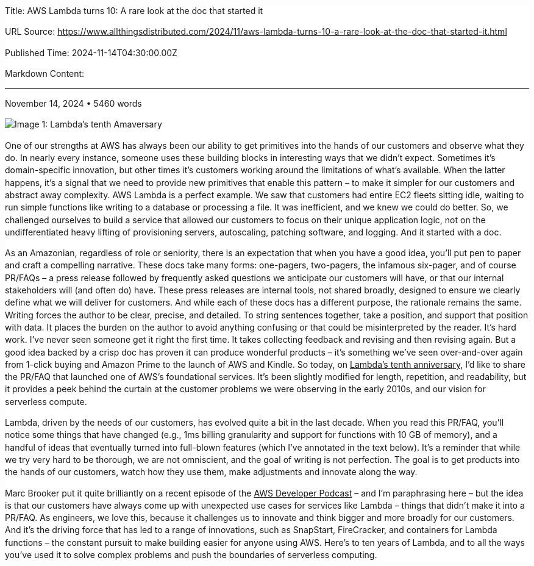Title: AWS Lambda turns 10: A rare look at the doc that started it

URL Source: https://www.allthingsdistributed.com/2024/11/aws-lambda-turns-10-a-rare-look-at-the-doc-that-started-it.html

Published Time: 2024-11-14T04:30:00.00Z

Markdown Content:
* * *

November 14, 2024 • 5460 words

![Image 1: Lambda&rsquo;s tenth Amaversary](https://www.allthingsdistributed.com/images/lambda-10-year-badge-with-lanyard.png)

One of our strengths at AWS has always been our ability to get primitives into the hands of our customers and observe what they do. In nearly every instance, someone uses these building blocks in interesting ways that we didn’t expect. Sometimes it’s domain-specific innovation, but other times it’s customers working around the limitations of what’s available. When the latter happens, it’s a signal that we need to provide new primitives that enable this pattern – to make it simpler for our customers and abstract away complexity. AWS Lambda is a perfect example. We saw that customers had entire EC2 fleets sitting idle, waiting to run simple functions like writing to a database or processing a file. It was inefficient, and we knew we could do better. So, we challenged ourselves to build a service that allowed our customers to focus on their unique application logic, not on the undifferentiated heavy lifting of provisioning servers, autoscaling, patching software, and logging. And it started with a doc.

As an Amazonian, regardless of role or seniority, there is an expectation that when you have a good idea, you’ll put pen to paper and craft a compelling narrative. These docs take many forms: one-pagers, two-pagers, the infamous six-pager, and of course PR/FAQs – a press release followed by frequently asked questions we anticipate our customers will have, or that our internal stakeholders will (and often do) have. These press releases are internal tools, not shared broadly, designed to ensure we clearly define what we will deliver for customers. And while each of these docs has a different purpose, the rationale remains the same. Writing forces the author to be clear, precise, and detailed. To string sentences together, take a position, and support that position with data. It places the burden on the author to avoid anything confusing or that could be misinterpreted by the reader. It’s hard work. I’ve never seen someone get it right the first time. It takes collecting feedback and revising and then revising again. But a good idea backed by a crisp doc has proven it can produce wonderful products – it’s something we’ve seen over-and-over again from 1-click buying and Amazon Prime to the launch of AWS and Kindle. So today, on [Lambda’s tenth anniversary](https://www.allthingsdistributed.com/2014/11/aws-lambda.html), I’d like to share the PR/FAQ that launched one of AWS’s foundational services. It’s been slightly modified for length, repetition, and readability, but it provides a peek behind the curtain at the customer problems we were observing in the early 2010s, and our vision for serverless compute.

Lambda, driven by the needs of our customers, has evolved quite a bit in the last decade. When you read this PR/FAQ, you’ll notice some things that have changed (e.g., 1ms billing granularity and support for functions with 10 GB of memory), and a handful of ideas that eventually turned into full-blown features (which I’ve annotated in the text below). It’s a reminder that while we try very hard to be thorough, we are not omniscient, and the goal of writing is not perfection. The goal is to get products into the hands of our customers, watch how they use them, make adjustments and innovate along the way.

Marc Brooker put it quite brilliantly on a recent episode of the [AWS Developer Podcast](https://developers.podcast.go-aws.com/web/podcasts/episode_137/index.html) – and I’m paraphrasing here – but the idea is that our customers have always come up with unexpected use cases for services like Lambda – things that didn’t make it into a PR/FAQ. As engineers, we love this, because it challenges us to innovate and think bigger and more broadly for our customers. And it’s the driving force that has led to a range of innovations, such as SnapStart, FireCracker, and containers for Lambda functions – the constant pursuit to make building easier for anyone using AWS. Here’s to ten years of Lambda, and to all the ways you’ve used it to solve complex problems and push the boundaries of serverless computing.
